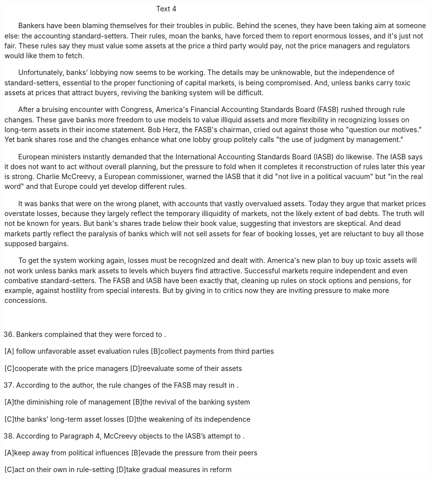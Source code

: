 　　　　　　　　　　　　　　　　　　　　　　Text 4

　　Bankers have been blaming themselves for their troubles in public. Behind the scenes, they have been taking aim at someone else: the accounting standard-setters. Their rules, moan the banks, have forced them to report enormous losses, and it's just not fair. These rules say they must value some assets at the price a third party would pay, not the price managers and regulators would like them to fetch.

　　Unfortunately, banks' lobbying now seems to be working. The details may be unknowable, but the independence of standard-setters, essential to the proper functioning of capital markets, is being compromised. And, unless banks carry toxic assets at prices that attract buyers, reviving the banking system will be difficult.

　　After a bruising encounter with Congress, America's Financial Accounting Standards Board (FASB) rushed through rule changes. These gave banks more freedom to use models to value illiquid assets and more flexibility in recognizing losses on long-term assets in their income statement. Bob Herz, the FASB's chairman, cried out against those who "question our motives." Yet bank shares rose and the changes enhance what one lobby group politely calls "the use of judgment by management."

　　European ministers instantly demanded that the International Accounting Standards Board (IASB) do likewise. The IASB says it does not want to act without overall planning, but the pressure to fold when it completes it reconstruction of rules later this year is strong. Charlie McCreevy, a European commissioner, warned the IASB that it did "not live in a political vacuum" but "in the real word" and that Europe could yet develop different rules.

　　It was banks that were on the wrong planet, with accounts that vastly overvalued assets. Today they argue that market prices overstate losses, because they largely reflect the temporary illiquidity of markets, not the likely extent of bad debts. The truth will not be known for years. But bank's shares trade below their book value, suggesting that investors are skeptical. And dead markets partly reflect the paralysis of banks which will not sell assets for fear of booking losses, yet are reluctant to buy all those supposed bargains.

　　To get the system working again, losses must be recognized and dealt with. America's new plan to buy up toxic assets will not work unless banks mark assets to levels which buyers find attractive. Successful markets require independent and even combative standard-setters. The FASB and IASB have been exactly that, cleaning up rules on stock options and pensions, for example, against hostility from special interests. But by giving in to critics now they are inviting pressure to make more concessions.

　　

36. Bankers complained that they were forced to .

[A] follow unfavorable asset evaluation rules        	[B]collect payments from third parties

[C]cooperate with the price managers              	[D]reevaluate some of their assets

37. According to the author, the rule changes of the FASB may result in .

[A]the diminishing role of management            	[B]the revival of the banking system

[C]the banks’ long-term asset losses               	[D]the weakening of its independence

38. According to Paragraph 4, McCreevy objects to the IASB’s attempt to .

[A]keep away from political influences             	[B]evade the pressure from their peers

[C]act on their own in rule-setting                 	[D]take gradual measures in reform
